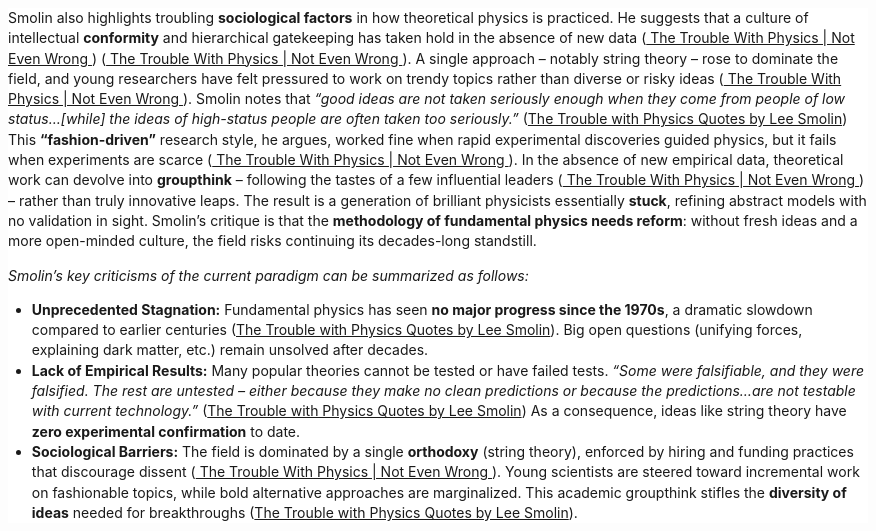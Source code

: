Smolin also highlights troubling **sociological factors** in how theoretical physics is practiced. He suggests that a culture of intellectual **conformity** and hierarchical gatekeeping has taken hold in the absence of new data ([
The Trouble With Physics | Not Even Wrong	](https://www.math.columbia.edu/~woit/wordpress/?p=451#:~:text=My%20hypothesis%20is%20that%20what%E2%80%99s,of%20a%20few%20prominent%20individuals)) ([
The Trouble With Physics | Not Even Wrong	](https://www.math.columbia.edu/~woit/wordpress/?p=451#:~:text=diagnosis%20of%20the%20problematic%20way,himself%20worked%20on%20string%20theory)). A single approach – notably string theory – rose to dominate the field, and young researchers have felt pressured to work on trendy topics rather than diverse or risky ideas ([
The Trouble With Physics | Not Even Wrong	](https://www.math.columbia.edu/~woit/wordpress/?p=451#:~:text=My%20hypothesis%20is%20that%20what%E2%80%99s,of%20a%20few%20prominent%20individuals)). Smolin notes that *“good ideas are not taken seriously enough when they come from people of low status…[while] the ideas of high-status people are often taken too seriously.”* ([The Trouble with Physics Quotes by Lee Smolin](https://www.goodreads.com/work/quotes/768073-the-trouble-with-physics-the-rise-of-string-theory-the-fall-of-a-scien#:~:text=%E2%80%9CGood%20ideas%20are%20not%20taken,Rise%20of%20String%20Theory%2C%20the)) This **“fashion-driven”** research style, he argues, worked fine when rapid experimental discoveries guided physics, but it fails when experiments are scarce ([
The Trouble With Physics | Not Even Wrong	](https://www.math.columbia.edu/~woit/wordpress/?p=451#:~:text=My%20hypothesis%20is%20that%20what%E2%80%99s,of%20a%20few%20prominent%20individuals)). In the absence of new empirical data, theoretical work can devolve into **groupthink** – following the tastes of a few influential leaders ([
The Trouble With Physics | Not Even Wrong	](https://www.math.columbia.edu/~woit/wordpress/?p=451#:~:text=My%20hypothesis%20is%20that%20what%E2%80%99s,of%20a%20few%20prominent%20individuals)) – rather than truly innovative leaps. The result is a generation of brilliant physicists essentially **stuck**, refining abstract models with no validation in sight. Smolin’s critique is that the **methodology of fundamental physics needs reform**: without fresh ideas and a more open-minded culture, the field risks continuing its decades-long standstill.

*Smolin’s key criticisms of the current paradigm can be summarized as follows:* 

- **Unprecedented Stagnation:** Fundamental physics has seen **no major progress since the 1970s**, a dramatic slowdown compared to earlier centuries ([The Trouble with Physics Quotes by Lee Smolin](https://www.goodreads.com/work/quotes/768073-the-trouble-with-physics-the-rise-of-string-theory-the-fall-of-a-scien#:~:text=%E2%80%9CThe%20story%20I%20will%20tell,time%20when%20science%20was%20the)). Big open questions (unifying forces, explaining dark matter, etc.) remain unsolved after decades.  
- **Lack of Empirical Results:** Many popular theories cannot be tested or have failed tests. *“Some were falsifiable, and they were falsified. The rest are untested – either because they make no clean predictions or because the predictions…are not testable with current technology.”* ([The Trouble with Physics Quotes by Lee Smolin](https://www.goodreads.com/work/quotes/768073-the-trouble-with-physics-the-rise-of-string-theory-the-fall-of-a-scien#:~:text=%E2%80%9CThe%20current%20crisis%20in%20particle,none%20has%20so%20far%20succeeded)) As a consequence, ideas like string theory have **zero experimental confirmation** to date.  
- **Sociological Barriers:** The field is dominated by a single **orthodoxy** (string theory), enforced by hiring and funding practices that discourage dissent ([
The Trouble With Physics | Not Even Wrong	](https://www.math.columbia.edu/~woit/wordpress/?p=451#:~:text=diagnosis%20of%20the%20problematic%20way,himself%20worked%20on%20string%20theory)). Young scientists are steered toward incremental work on fashionable topics, while bold alternative approaches are marginalized. This academic groupthink stifles the **diversity of ideas** needed for breakthroughs ([The Trouble with Physics Quotes by Lee Smolin](https://www.goodreads.com/work/quotes/768073-the-trouble-with-physics-the-rise-of-string-theory-the-fall-of-a-scien#:~:text=%E2%80%9CGood%20ideas%20are%20not%20taken,Rise%20of%20String%20Theory%2C%20the)).
